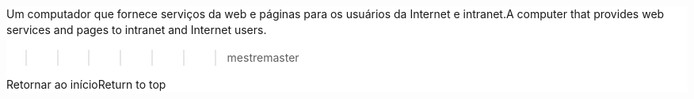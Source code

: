 <span data-ttu-id="47e4d-462">Um computador que fornece serviços da web e páginas para os usuários da Internet e intranet.</span><span class="sxs-lookup"><span data-stu-id="47e4d-462">A computer that provides web services and pages to intranet and Internet users.</span></span>
>>>>>>> <span data-ttu-id="47e4d-463">mestre</span><span class="sxs-lookup"><span data-stu-id="47e4d-463">master</span></span>

<span data-ttu-id="47e4d-464">Retornar ao início</span><span class="sxs-lookup"><span data-stu-id="47e4d-464">Return to top</span></span>

